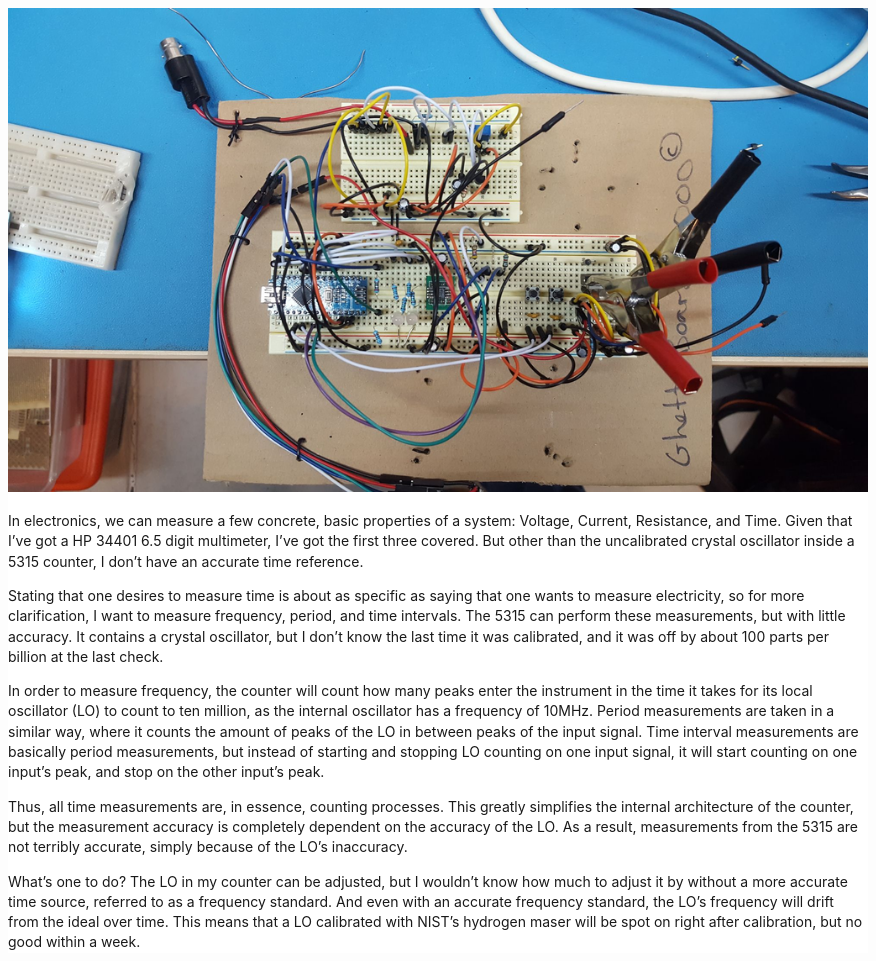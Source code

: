 ![](../images/gpsdo/10.jpg)

In electronics, we can measure a few concrete, basic properties of a system: Voltage, Current, Resistance, and Time. Given that I’ve got a HP 34401 6.5 digit multimeter, I’ve got the first three covered. But other than the uncalibrated crystal oscillator inside a 5315 counter, I don’t have an accurate time reference.

Stating that one desires to measure time is about as specific as saying that one wants to measure electricity, so for more clarification, I want to measure frequency, period, and time intervals. The 5315 can perform these measurements, but with little accuracy. It contains a crystal oscillator, but I don’t know the last time it was calibrated, and it was off by about 100 parts per billion at the last check.

In order to measure frequency, the counter will count how many peaks enter the instrument in the time it takes for its local oscillator (LO) to count to ten million, as the internal oscillator has a frequency of 10MHz. Period measurements are taken in a similar way, where it counts the amount of peaks of the LO in between peaks of the input signal. Time interval measurements are basically period measurements, but instead of starting and stopping LO counting on one input signal, it will start counting on one input’s peak, and stop on the other input’s peak.

Thus, all time measurements are, in essence, counting processes. This greatly simplifies the internal architecture of the counter, but the measurement accuracy is completely dependent on the accuracy of the LO. As a result, measurements from the 5315 are not terribly accurate, simply because of the LO’s inaccuracy.

What’s one to do? The LO in my counter can be adjusted, but I wouldn’t know how much to adjust it by without a more accurate time source, referred to as a frequency standard. And even with an accurate frequency standard, the LO’s frequency will drift from the ideal over time. This means that a LO calibrated with NIST’s hydrogen maser will be spot on right after calibration, but no good within a week.
